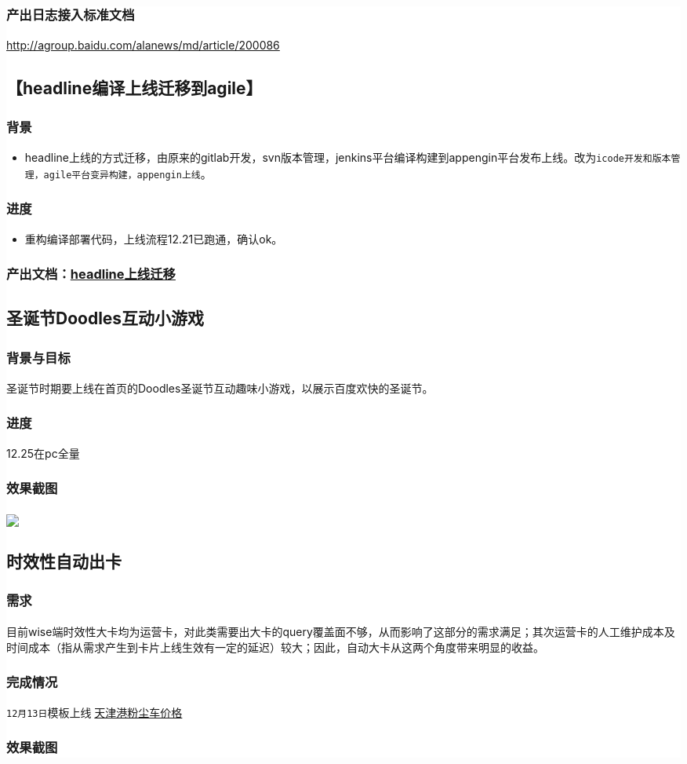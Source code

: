 ### 产出日志接入标准文档

http://agroup.baidu.com/alanews/md/article/200086

## 【headline编译上线迁移到agile】

### 背景

* headline上线的方式迁移，由原来的gitlab开发，svn版本管理，jenkins平台编译构建到appengin平台发布上线。改为`icode开发和版本管理，agile平台变异构建，appengin上线`。

### 进度

* 重构编译部署代码，上线流程12.21已跑通，确认ok。

### 产出文档：[headline上线迁移](http://agroup.baidu.com/alanews/md/article/197756)

## 圣诞节Doodles互动小游戏

### 背景与目标

圣诞节时期要上线在首页的Doodles圣诞节互动趣味小游戏，以展示百度欢快的圣诞节。

### 进度

12.25在pc全量

### 效果截图

<div>
    <img src="../2016-12-16/img/dongrenguang/xmas.png"  width="300px" align="center" />
</div>


## 时效性自动出卡

### 需求

目前wise端时效性大卡均为运营卡，对此类需要出大卡的query覆盖面不够，从而影响了这部分的需求满足；其次运营卡的人工维护成本及时间成本（指从需求产生到卡片上线生效有一定的延迟）较大；因此，自动大卡从这两个角度带来明显的收益。

### 完成情况

`12月13日`模板上线 [天津港粉尘车价格](https://m.baidu.com/s?word=%E5%A4%A9%E6%B4%A5%E6%B8%AF%E7%B2%89%E5%B0%98%E8%BD%A6%E4%BB%B7%E6%A0%BC&sid=113488)

### 效果截图 
